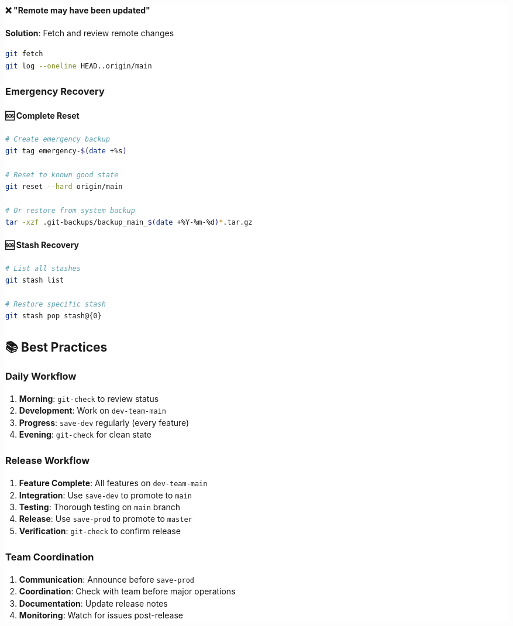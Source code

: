 #### ❌ "Remote may have been updated"
**Solution**: Fetch and review remote changes
```bash
git fetch
git log --oneline HEAD..origin/main
```

### Emergency Recovery

#### 🆘 Complete Reset
```bash
# Create emergency backup
git tag emergency-$(date +%s)

# Reset to known good state
git reset --hard origin/main

# Or restore from system backup
tar -xzf .git-backups/backup_main_$(date +%Y-%m-%d)*.tar.gz
```

#### 🆘 Stash Recovery
```bash
# List all stashes
git stash list

# Restore specific stash
git stash pop stash@{0}
```

## 📚 Best Practices

### Daily Workflow
1. **Morning**: `git-check` to review status
2. **Development**: Work on `dev-team-main`
3. **Progress**: `save-dev` regularly (every feature)
4. **Evening**: `git-check` for clean state

### Release Workflow
1. **Feature Complete**: All features on `dev-team-main`
2. **Integration**: Use `save-dev` to promote to `main`
3. **Testing**: Thorough testing on `main` branch
4. **Release**: Use `save-prod` to promote to `master`
5. **Verification**: `git-check` to confirm release

### Team Coordination
1. **Communication**: Announce before `save-prod`
2. **Coordination**: Check with team before major operations
3. **Documentation**: Update release notes
4. **Monitoring**: Watch for issues post-release

